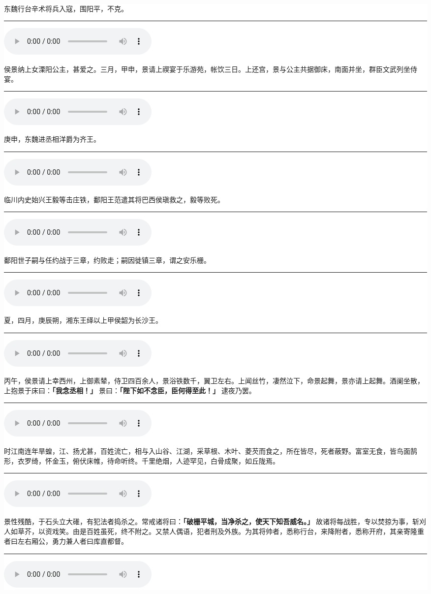 东魏行台辛术将兵入寇，围阳平，不克。

---

![](assets/audios/163/17.mp3)

侯景纳上女溧阳公主，甚爱之。三月，甲申，景请上禊宴于乐游苑，帐饮三日。上还宫，景与公主共据御床，南面并坐，群臣文武列坐侍宴。

---

![](assets/audios/163/18.mp3)

庚申，东魏进丞相洋爵为齐王。

---

![](assets/audios/163/19.mp3)

临川内史始兴王毅等击庄铁，鄱阳王范遣其将巴西侯瑱救之，毅等败死。

---

![](assets/audios/163/20.mp3)

鄱阳世子嗣与任约战于三章，约败走；嗣因徙镇三章，谓之安乐栅。

---

![](assets/audios/163/21.mp3)

夏，四月，庚辰朔，湘东王绎以上甲侯韶为长沙王。

---

![](assets/audios/163/22.mp3)

丙午，侯景请上幸西州，上御素辇，侍卫四百余人，景浴铁数千，翼卫左右。上闻丝竹，凄然泣下，命景起舞，景亦请上起舞。酒阑坐散，上抱景于床曰：__「我念丞相！」__ 景曰：__「陛下如不念臣，臣何得至此！」__ 逮夜乃罢。

---

![](assets/audios/163/23.mp3)

时江南连年旱蝗，江、扬尤甚，百姓流亡，相与入山谷、江湖，采草根、木叶、菱芡而食之，所在皆尽，死者蔽野。富室无食，皆鸟面鹄形，衣罗绮，怀金玉，俯伏床帷，待命听终。千里绝烟，人迹罕见，白骨成聚，如丘陇焉。

---

![](assets/audios/163/24.mp3)

景性残酷，于石头立大碓，有犯法者捣杀之。常戒诸将曰：__「破栅平城，当净杀之，使天下知吾威名。」__ 故诸将每战胜，专以焚掠为事，斩刈人如草芥，以资戏笑。由是百姓虽死，终不附之。又禁人偶语，犯者刑及外族。为其将帅者，悉称行台，来降附者，悉称开府，其亲寄隆重者曰左右厢公，勇力兼人者曰库直都督。

---

![](assets/audios/163/25.mp3)
